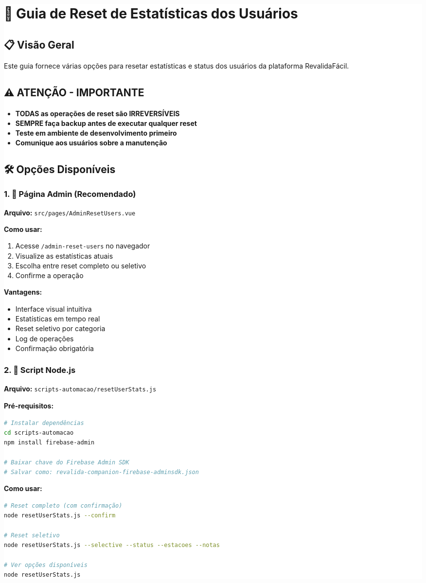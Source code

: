 # 🔄 Guia de Reset de Estatísticas dos Usuários

## 📋 Visão Geral

Este guia fornece várias opções para resetar estatísticas e status dos usuários da plataforma RevalidaFácil.

## ⚠️ ATENÇÃO - IMPORTANTE

- **TODAS as operações de reset são IRREVERSÍVEIS**
- **SEMPRE faça backup antes de executar qualquer reset**
- **Teste em ambiente de desenvolvimento primeiro**
- **Comunique aos usuários sobre a manutenção**

## 🛠️ Opções Disponíveis

### 1. 🎯 Página Admin (Recomendado)

**Arquivo:** `src/pages/AdminResetUsers.vue`

**Como usar:**
1. Acesse `/admin-reset-users` no navegador
2. Visualize as estatísticas atuais
3. Escolha entre reset completo ou seletivo
4. Confirme a operação

**Vantagens:**
- Interface visual intuitiva
- Estatísticas em tempo real
- Reset seletivo por categoria
- Log de operações
- Confirmação obrigatória

### 2. 📜 Script Node.js

**Arquivo:** `scripts-automacao/resetUserStats.js`

**Pré-requisitos:**
```bash
# Instalar dependências
cd scripts-automacao
npm install firebase-admin

# Baixar chave do Firebase Admin SDK
# Salvar como: revalida-companion-firebase-adminsdk.json
```

**Como usar:**

```bash
# Reset completo (com confirmação)
node resetUserStats.js --confirm

# Reset seletivo
node resetUserStats.js --selective --status --estacoes --notas

# Ver opções disponíveis
node resetUserStats.js
```
